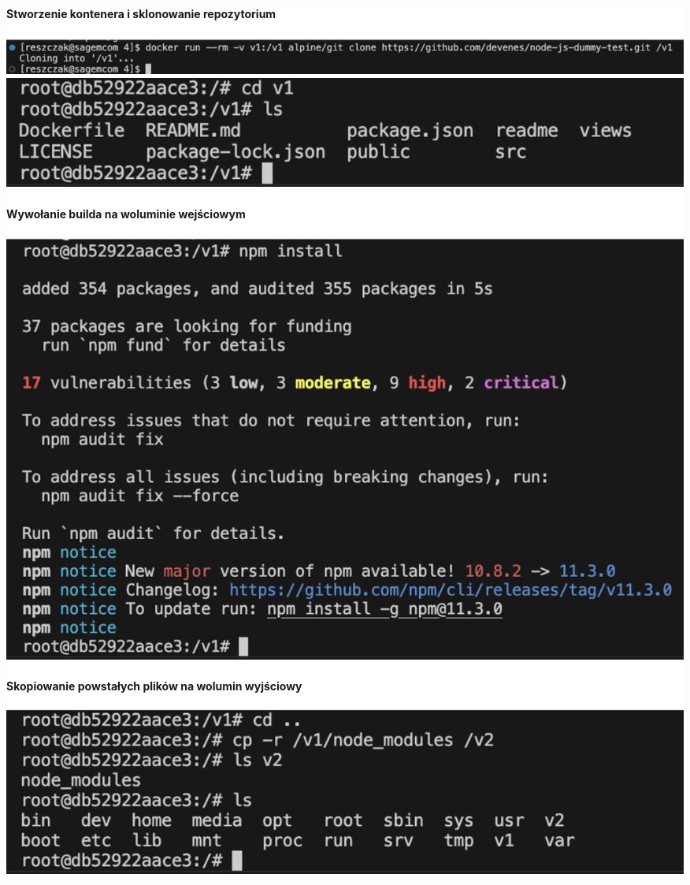#### Stworzenie kontenera i sklonowanie repozytorium 
![alt text](images/image-64.png)
![alt text](images/image-65.png)

#### Wywołanie builda na woluminie wejściowym 

![alt text](images/image-66.png)

#### Skopiowanie powstałych plików na wolumin wyjściowy

![alt text](images/image-67.png)
